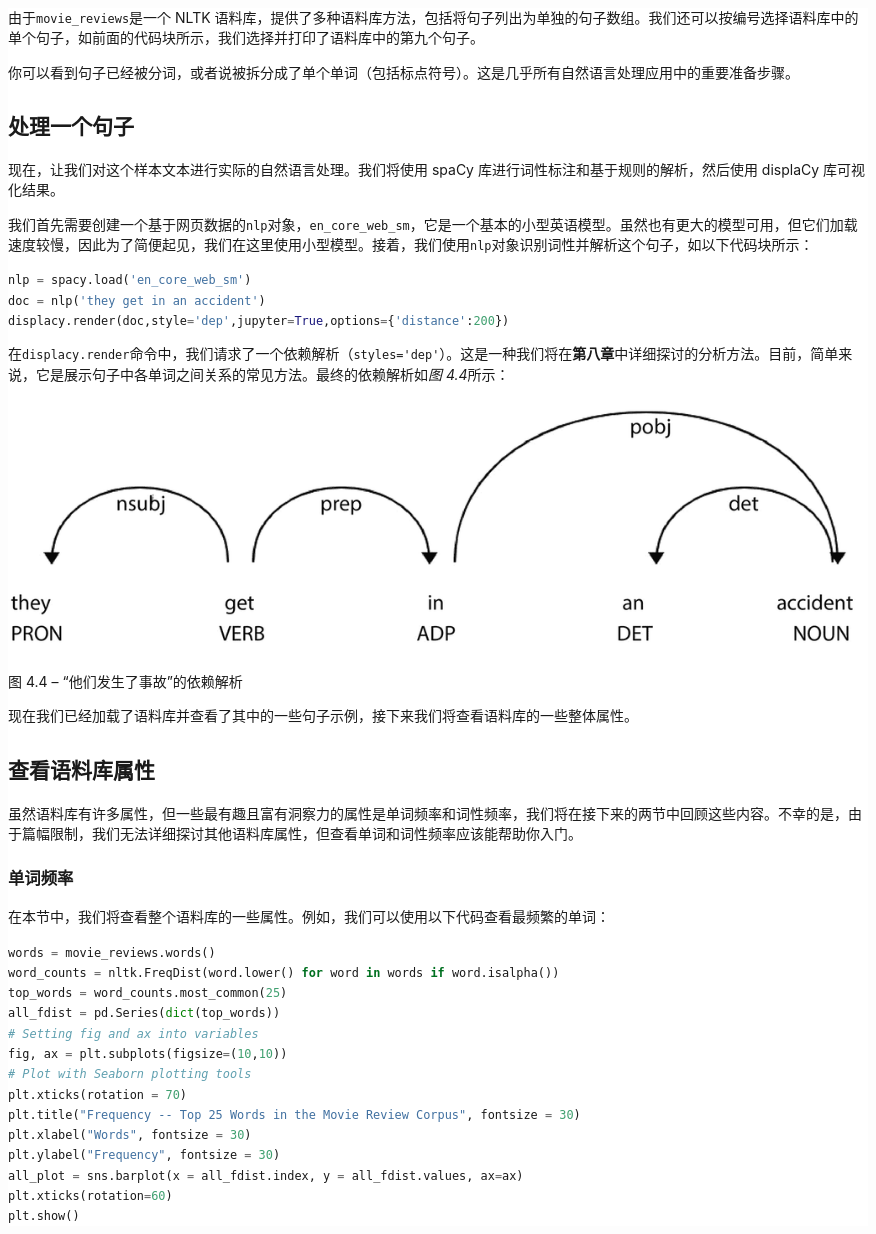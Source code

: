由于`movie_reviews`是一个 NLTK 语料库，提供了多种语料库方法，包括将句子列出为单独的句子数组。我们还可以按编号选择语料库中的单个句子，如前面的代码块所示，我们选择并打印了语料库中的第九个句子。

你可以看到句子已经被分词，或者说被拆分成了单个单词（包括标点符号）。这是几乎所有自然语言处理应用中的重要准备步骤。

## 处理一个句子

现在，让我们对这个样本文本进行实际的自然语言处理。我们将使用 spaCy 库进行词性标注和基于规则的解析，然后使用 displaCy 库可视化结果。

我们首先需要创建一个基于网页数据的`nlp`对象，`en_core_web_sm`，它是一个基本的小型英语模型。虽然也有更大的模型可用，但它们加载速度较慢，因此为了简便起见，我们在这里使用小型模型。接着，我们使用`nlp`对象识别词性并解析这个句子，如以下代码块所示：

```py
nlp = spacy.load('en_core_web_sm')
doc = nlp('they get in an accident')
displacy.render(doc,style='dep',jupyter=True,options={'distance':200})
```

在`displacy.render`命令中，我们请求了一个依赖解析（`styles='dep'`）。这是一种我们将在**第八章**中详细探讨的分析方法。目前，简单来说，它是展示句子中各单词之间关系的常见方法。最终的依赖解析如*图 4.4*所示：

![图 4.4 – “他们发生了事故”的依赖解析](img/B19005_04_04.jpg)

图 4.4 – “他们发生了事故”的依赖解析

现在我们已经加载了语料库并查看了其中的一些句子示例，接下来我们将查看语料库的一些整体属性。

## 查看语料库属性

虽然语料库有许多属性，但一些最有趣且富有洞察力的属性是单词频率和词性频率，我们将在接下来的两节中回顾这些内容。不幸的是，由于篇幅限制，我们无法详细探讨其他语料库属性，但查看单词和词性频率应该能帮助你入门。

### 单词频率

在本节中，我们将查看整个语料库的一些属性。例如，我们可以使用以下代码查看最频繁的单词：

```py
words = movie_reviews.words()
word_counts = nltk.FreqDist(word.lower() for word in words if word.isalpha())
top_words = word_counts.most_common(25)
all_fdist = pd.Series(dict(top_words))
# Setting fig and ax into variables
fig, ax = plt.subplots(figsize=(10,10))
# Plot with Seaborn plotting tools
plt.xticks(rotation = 70)
plt.title("Frequency -- Top 25 Words in the Movie Review Corpus", fontsize = 30)
plt.xlabel("Words", fontsize = 30)
plt.ylabel("Frequency", fontsize = 30)
all_plot = sns.barplot(x = all_fdist.index, y = all_fdist.values, ax=ax)
plt.xticks(rotation=60)
plt.show()
```
